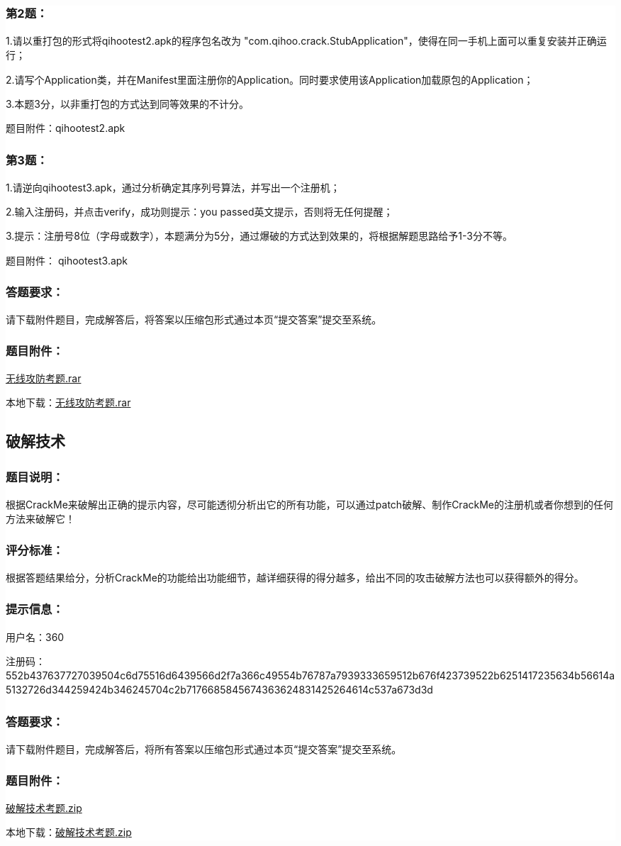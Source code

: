 ### 第2题：

1.请以重打包的形式将qihootest2.apk的程序包名改为 "com.qihoo.crack.StubApplication"，使得在同一手机上面可以重复安装并正确运行；

2.请写个Application类，并在Manifest里面注册你的Application。同时要求使用该Application加载原包的Application；

3.本题3分，以非重打包的方式达到同等效果的不计分。

题目附件：qihootest2.apk

### 第3题：

1.请逆向qihootest3.apk，通过分析确定其序列号算法，并写出一个注册机；

2.输入注册码，并点击verify，成功则提示：you passed英文提示，否则将无任何提醒；

3.提示：注册号8位（字母或数字），本题满分为5分，通过爆破的方式达到效果的，将根据解题思路给予1-3分不等。

题目附件： qihootest3.apk

### 答题要求：

请下载附件题目，完成解答后，将答案以压缩包形式通过本页“提交答案”提交至系统。

### 题目附件：

[无线攻防考题.rar](http://yunpan.cn/QNmjNdC8QW5pI)

本地下载：[无线攻防考题.rar](/attach/无线攻防考题.rar)

## 破解技术

### 题目说明：

根据CrackMe来破解出正确的提示内容，尽可能透彻分析出它的所有功能，可以通过patch破解、制作CrackMe的注册机或者你想到的任何方法来破解它！

### 评分标准：

根据答题结果给分，分析CrackMe的功能给出功能细节，越详细获得的得分越多，给出不同的攻击破解方法也可以获得额外的得分。

### 提示信息：

用户名：360

注册码：552b437637727039504c6d75516d6439566d2f7a366c49554b76787a7939333659512b676f423739522b6251417235634b56614a5132726d344259424b346245704c2b7176685845674363624831425264614c537a673d3d

### 答题要求：

请下载附件题目，完成解答后，将所有答案以压缩包形式通过本页“提交答案”提交至系统。

### 题目附件：

[破解技术考题.zip](http://yunpan.cn/QNmwxCIX8c9XT)

本地下载：[破解技术考题.zip](/attach/破解技术考题.zip)
